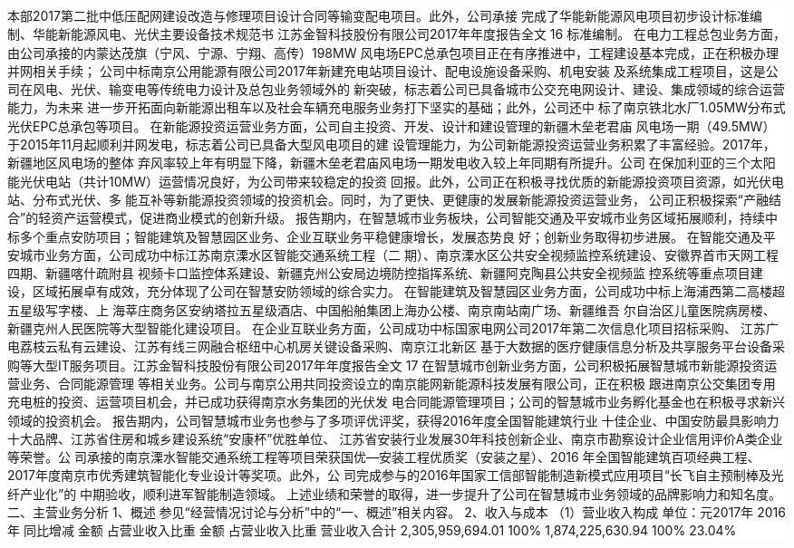 本部2017第二批中低压配网建设改造与修理项目设计合同等输变配电项目。此外，公司承接
完成了华能新能源风电项目初步设计标准编制、华能新能源风电、光伏主要设备技术规范书
江苏金智科技股份有限公司2017年年度报告全文
16
标准编制。
在电力工程总包业务方面，由公司承接的内蒙达茂旗（宁风、宁源、宁翔、高传）198MW
风电场EPC总承包项目正在有序推进中，工程建设基本完成，正在积极办理并网相关手续；
公司中标南京公用能源有限公司2017年新建充电站项目设计、配电设施设备采购、机电安装
及系统集成工程项目，这是公司在风电、光伏、输变电等传统电力设计及总包业务领域外的
新突破，标志着公司已具备城市公交充电网设计、建设、集成领域的综合运营能力，为未来
进一步开拓面向新能源出租车以及社会车辆充电服务业务打下坚实的基础；此外，公司还中
标了南京铁北水厂1.05MW分布式光伏EPC总承包等项目。
在新能源投资运营业务方面，公司自主投资、开发、设计和建设管理的新疆木垒老君庙
风电场一期（49.5MW）于2015年11月起顺利并网发电，标志着公司已具备大型风电项目的建
设管理能力，为公司新能源投资运营业务积累了丰富经验。2017年，新疆地区风电场的整体
弃风率较上年有明显下降，新疆木垒老君庙风电场一期发电收入较上年同期有所提升。公司
在保加利亚的三个太阳能光伏电站（共计10MW）运营情况良好，为公司带来较稳定的投资
回报。此外，公司正在积极寻找优质的新能源投资项目资源，如光伏电站、分布式光伏、多
能互补等新能源投资领域的投资机会。同时，为了更快、更健康的发展新能源投资运营业务，
公司正积极探索“产融结合”的轻资产运营模式，促进商业模式的创新升级。
报告期内，在智慧城市业务板块，公司智能交通及平安城市业务区域拓展顺利，持续中
标多个重点安防项目；智能建筑及智慧园区业务、企业互联业务平稳健康增长，发展态势良
好；创新业务取得初步进展。
在智能交通及平安城市业务方面，公司成功中标江苏南京溧水区智能交通系统工程（二
期）、南京溧水区公共安全视频监控系统建设、安徽界首市天网工程四期、新疆喀什疏附县
视频卡口监控体系建设、新疆克州公安局边境防控指挥系统、新疆阿克陶县公共安全视频监
控系统等重点项目建设，区域拓展卓有成效，充分体现了公司在智慧安防领域的综合实力。
在智能建筑及智慧园区业务方面，公司成功中标上海浦西第二高楼超五星级写字楼、上
海莘庄商务区安纳塔拉五星级酒店、中国船舶集团上海办公楼、南京南站南广场、新疆维吾
尔自治区儿童医院病房楼、新疆克州人民医院等大型智能化建设项目。
在企业互联业务方面，公司成功中标国家电网公司2017年第二次信息化项目招标采购、
江苏广电荔枝云私有云建设、江苏有线三网融合枢纽中心机房关键设备采购、南京江北新区
基于大数据的医疗健康信息分析及共享服务平台设备采购等大型IT服务项目。江苏金智科技股份有限公司2017年年度报告全文
17
在智慧城市创新业务方面，公司积极拓展智慧城市新能源投资运营业务、合同能源管理
等相关业务。公司与南京公用共同投资设立的南京能网新能源科技发展有限公司，正在积极
跟进南京公交集团专用充电桩的投资、运营项目机会，并已成功获得南京水务集团的光伏发
电合同能源管理项目；公司的智慧城市业务孵化基金也在积极寻求新兴领域的投资机会。
报告期内，公司智慧城市业务也参与了多项评优评奖，获得2016年度全国智能建筑行业
十佳企业、中国安防最具影响力十大品牌、江苏省住房和城乡建设系统“安康杯”优胜单位、
江苏省安装行业发展30年科技创新企业、南京市勘察设计企业信用评价A类企业等荣誉。公
司承接的南京溧水智能交通系统工程等项目荣获国优—安装工程优质奖（安装之星）、2016
年全国智能建筑百项经典工程、2017年度南京市优秀建筑智能化专业设计等奖项。此外，公
司完成参与的2016年国家工信部智能制造新模式应用项目“长飞自主预制棒及光纤产业化”的
中期验收，顺利进军智能制造领域。
上述业绩和荣誉的取得，进一步提升了公司在智慧城市业务领域的品牌影响力和知名度。
二、主营业务分析
1、概述
参见“经营情况讨论与分析”中的“一、概述”相关内容。
2、收入与成本
（1）营业收入构成
单位：元2017年
2016年
同比增减
金额
占营业收入比重
金额
占营业收入比重
营业收入合计
2,305,959,694.01
100%
1,874,225,630.94
100%
23.04%